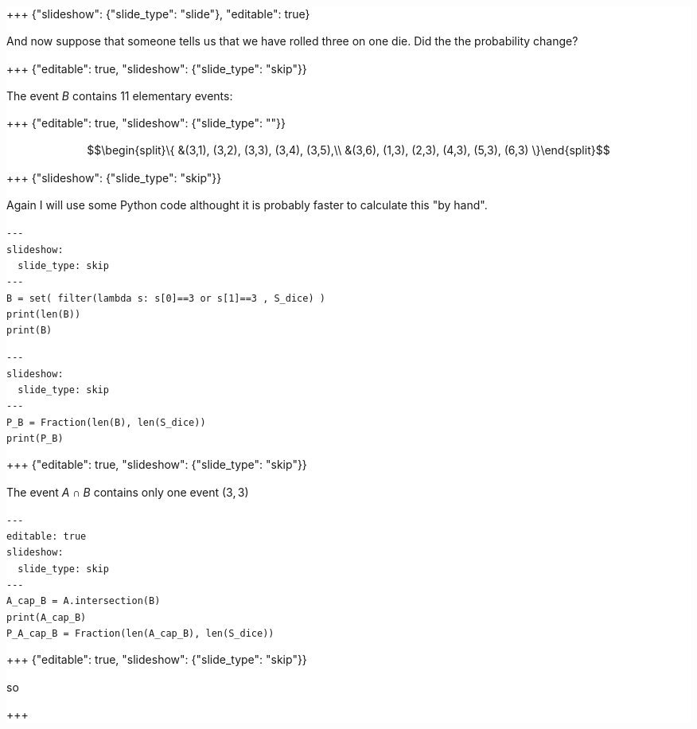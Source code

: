 +++ {"slideshow": {"slide_type": "slide"}, "editable": true}

And now suppose that someone tells us that we have rolled three on one die. Did the the probability change?

+++ {"editable": true, "slideshow": {"slide_type": "skip"}}

The event $B$ contains 11 elementary events:

+++ {"editable": true, "slideshow": {"slide_type": ""}}

$$\begin{split}\{
&(3,1), (3,2), (3,3), (3,4), (3,5),\\
&(3,6), (1,3), (2,3), (4,3), (5,3), (6,3)
\}\end{split}$$

+++ {"slideshow": {"slide_type": "skip"}}

Again I will use some Python code althought it is probably faster to   calculate this "by hand".

```{code-cell}
---
slideshow:
  slide_type: skip
---
B = set( filter(lambda s: s[0]==3 or s[1]==3 , S_dice) )
print(len(B))
print(B)
```

```{code-cell}
---
slideshow:
  slide_type: skip
---
P_B = Fraction(len(B), len(S_dice))
print(P_B)
```

+++ {"editable": true, "slideshow": {"slide_type": "skip"}}

The event $A\cap B$ contains only one event $(3,3)$

```{code-cell}
---
editable: true
slideshow:
  slide_type: skip
---
A_cap_B = A.intersection(B)
print(A_cap_B)
P_A_cap_B = Fraction(len(A_cap_B), len(S_dice))
```

+++ {"editable": true, "slideshow": {"slide_type": "skip"}}

so

+++
